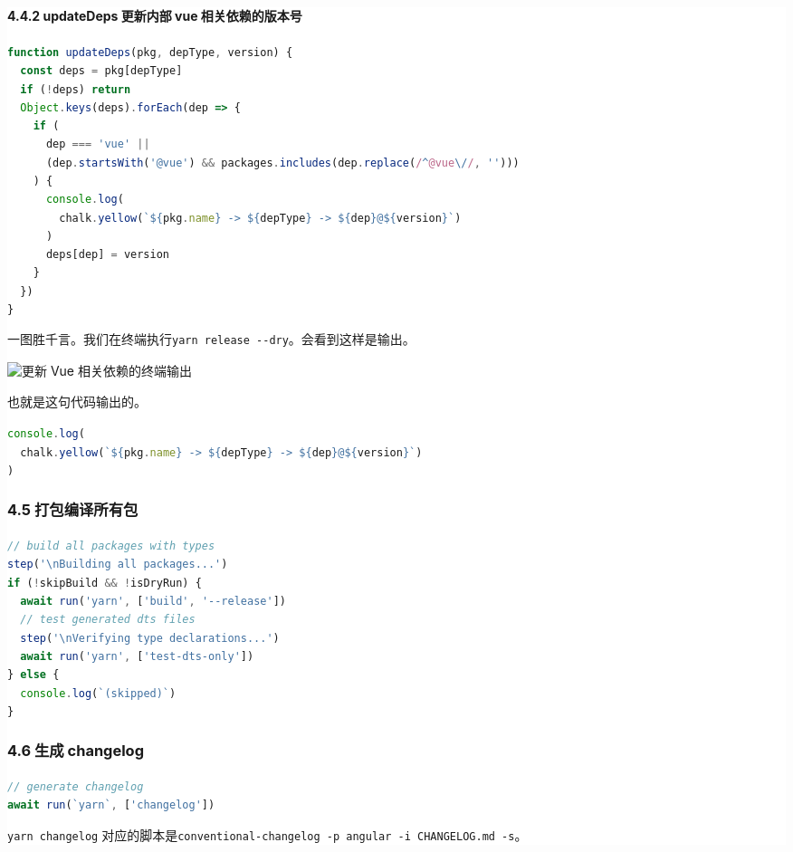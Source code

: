 #### 4.4.2 updateDeps 更新内部 vue 相关依赖的版本号

```js
function updateDeps(pkg, depType, version) {
  const deps = pkg[depType]
  if (!deps) return
  Object.keys(deps).forEach(dep => {
    if (
      dep === 'vue' ||
      (dep.startsWith('@vue') && packages.includes(dep.replace(/^@vue\//, '')))
    ) {
      console.log(
        chalk.yellow(`${pkg.name} -> ${depType} -> ${dep}@${version}`)
      )
      deps[dep] = version
    }
  })
}
```

一图胜千言。我们在终端执行`yarn release --dry`。会看到这样是输出。

![更新 Vue 相关依赖的终端输出](./images/release-terminal.png)

也就是这句代码输出的。

```js
console.log(
  chalk.yellow(`${pkg.name} -> ${depType} -> ${dep}@${version}`)
)
```

### 4.5 打包编译所有包

```js
// build all packages with types
step('\nBuilding all packages...')
if (!skipBuild && !isDryRun) {
  await run('yarn', ['build', '--release'])
  // test generated dts files
  step('\nVerifying type declarations...')
  await run('yarn', ['test-dts-only'])
} else {
  console.log(`(skipped)`)
}
```

### 4.6 生成 changelog

```js
// generate changelog
await run(`yarn`, ['changelog'])
```

`yarn changelog` 对应的脚本是`conventional-changelog -p angular -i CHANGELOG.md -s`。
